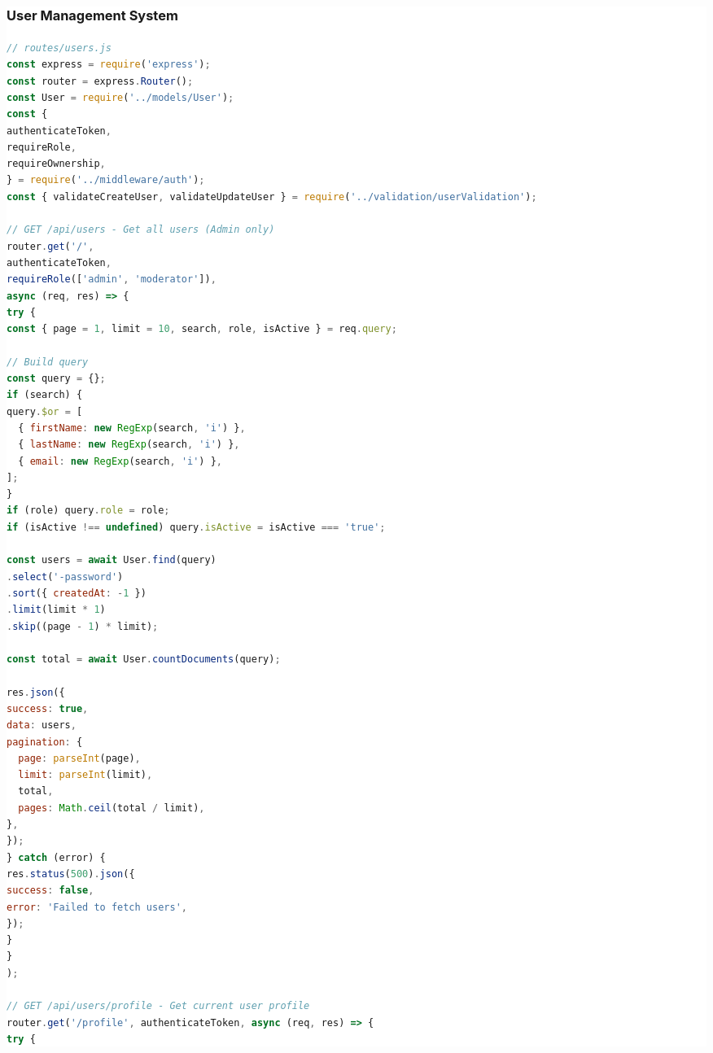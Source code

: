 ### **User Management System**
```javascript
// routes/users.js
const express = require('express');
const router = express.Router();
const User = require('../models/User');
const {
authenticateToken,
requireRole,
requireOwnership,
} = require('../middleware/auth');
const { validateCreateUser, validateUpdateUser } = require('../validation/userValidation');

// GET /api/users - Get all users (Admin only)
router.get('/',
authenticateToken,
requireRole(['admin', 'moderator']),
async (req, res) => {
try {
const { page = 1, limit = 10, search, role, isActive } = req.query;

// Build query
const query = {};
if (search) {
query.$or = [
  { firstName: new RegExp(search, 'i') },
  { lastName: new RegExp(search, 'i') },
  { email: new RegExp(search, 'i') },
];
}
if (role) query.role = role;
if (isActive !== undefined) query.isActive = isActive === 'true';

const users = await User.find(query)
.select('-password')
.sort({ createdAt: -1 })
.limit(limit * 1)
.skip((page - 1) * limit);

const total = await User.countDocuments(query);

res.json({
success: true,
data: users,
pagination: {
  page: parseInt(page),
  limit: parseInt(limit),
  total,
  pages: Math.ceil(total / limit),
},
});
} catch (error) {
res.status(500).json({
success: false,
error: 'Failed to fetch users',
});
}
}
);

// GET /api/users/profile - Get current user profile
router.get('/profile', authenticateToken, async (req, res) => {
try {
```